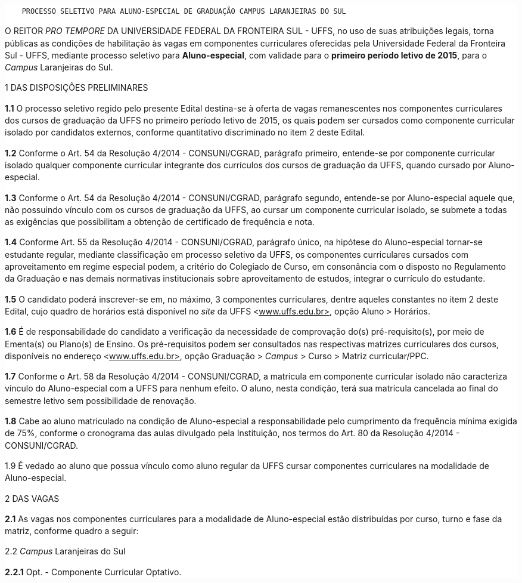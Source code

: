         PROCESSO SELETIVO PARA ALUNO-ESPECIAL DE GRADUAÇÃO CAMPUS LARANJEIRAS DO SUL  

O REITOR *PRO TEMPORE* DA UNIVERSIDADE FEDERAL DA FRONTEIRA SUL - UFFS, no uso de suas atribuições legais, torna públicas as condições de habilitação às vagas em componentes curriculares oferecidas pela Universidade Federal da Fronteira Sul - UFFS, mediante processo seletivo para **Aluno-especial**, com validade para o **primeiro período letivo de 2015**, para o *Campus* Laranjeiras do Sul.

 1 DAS DISPOSIÇÕES PRELIMINARES

 **1.1** O processo seletivo regido pelo presente Edital destina-se à oferta de vagas remanescentes nos componentes curriculares dos cursos de graduação da UFFS no primeiro período letivo de 2015, os quais podem ser cursados como componente curricular isolado por candidatos externos, conforme quantitativo discriminado no item 2 deste Edital.

 **1.2** Conforme o Art. 54 da Resolução 4/2014 - CONSUNI/CGRAD, parágrafo primeiro, entende-se por componente curricular isolado qualquer componente curricular integrante dos currículos dos cursos de graduação da UFFS, quando cursado por Aluno-especial.

 **1.3** Conforme o Art. 54 da Resolução 4/2014 - CONSUNI/CGRAD, parágrafo segundo, entende-se por Aluno-especial aquele que, não possuindo vínculo com os cursos de graduação da UFFS, ao cursar um componente curricular isolado, se submete a todas as exigências que possibilitam a obtenção de certificado de frequência e nota.

 **1.4** Conforme Art. 55 da Resolução 4/2014 - CONSUNI/CGRAD, parágrafo único, na hipótese do Aluno-especial tornar-se estudante regular, mediante classificação em processo seletivo da UFFS, os componentes curriculares cursados com aproveitamento em regime especial podem, a critério do Colegiado de Curso, em consonância com o disposto no Regulamento da Graduação e nas demais normativas institucionais sobre aproveitamento de estudos, integrar o currículo do estudante.

 **1.5** O candidato poderá inscrever-se em, no máximo, 3 componentes curriculares, dentre aqueles constantes no item 2 deste Edital, cujo quadro de horários está disponível no *site* da UFFS <www.uffs.edu.br>, opção Aluno > Horários.

 **1.6** É de responsabilidade do candidato a verificação da necessidade de comprovação do(s) pré-requisito(s), por meio de Ementa(s) ou Plano(s) de Ensino. Os pré-requisitos podem ser consultados nas respectivas matrizes curriculares dos cursos, disponíveis no endereço <www.uffs.edu.br>, opção Graduação > *Campus* > Curso > Matriz curricular/PPC.

 **1.7** Conforme o Art. 58 da Resolução 4/2014 - CONSUNI/CGRAD, a matrícula em componente curricular isolado não caracteriza vínculo do Aluno-especial com a UFFS para nenhum efeito. O aluno, nesta condição, terá sua matrícula cancelada ao final do semestre letivo sem possibilidade de renovação.

 **1.8** Cabe ao aluno matriculado na condição de Aluno-especial a responsabilidade pelo cumprimento da frequência mínima exigida de 75%, conforme o cronograma das aulas divulgado pela Instituição, nos termos do Art. 80 da Resolução 4/2014 - CONSUNI/CGRAD.

 1.9 É vedado ao aluno que possua vínculo como aluno regular da UFFS cursar componentes curriculares na modalidade de Aluno-especial.

 2 DAS VAGAS

 **2.1** As vagas nos componentes curriculares para a modalidade de Aluno-especial estão distribuídas por curso, turno e fase da matriz, conforme quadro a seguir:

 2.2 *Campus* Laranjeiras do Sul

 **2.2.1** Opt. - Componente Curricular Optativo.
